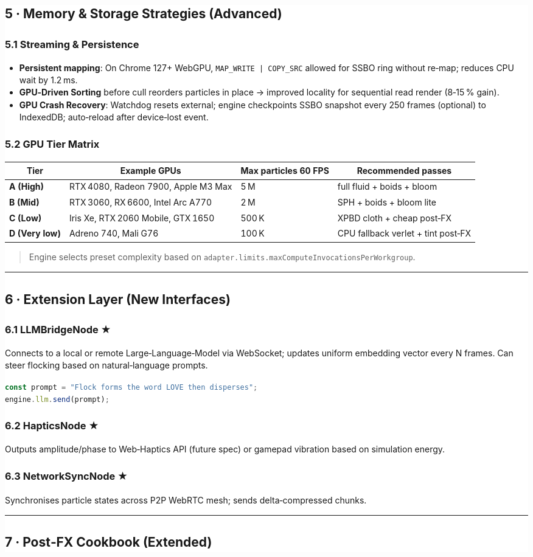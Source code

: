 
## 5 · Memory & Storage Strategies (Advanced)

### 5.1 Streaming & Persistence

- **Persistent mapping**: On Chrome 127+ WebGPU, `MAP_WRITE | COPY_SRC` allowed for SSBO ring without re‑map; reduces CPU wait by 1.2 ms.
- **GPU‑Driven Sorting** before cull reorders particles in place → improved locality for sequential read render (8‑15 % gain).
- **GPU Crash Recovery**: Watchdog resets external; engine checkpoints SSBO snapshot every 250 frames (optional) to IndexedDB; auto‑reload after device‑lost event.

### 5.2 GPU Tier Matrix

| Tier             | Example GPUs                        | Max particles 60 FPS | Recommended passes                 |
| ---------------- | ----------------------------------- | -------------------- | ---------------------------------- |
| **A (High)**     | RTX 4080, Radeon 7900, Apple M3 Max | 5 M                  | full fluid + boids + bloom         |
| **B (Mid)**      | RTX 3060, RX 6600, Intel Arc A770   | 2 M                  | SPH + boids + bloom lite           |
| **C (Low)**      | Iris Xe, RTX 2060 Mobile, GTX 1650  | 500 K                | XPBD cloth + cheap post‑FX         |
| **D (Very low)** | Adreno 740, Mali G76                | 100 K                | CPU fallback verlet + tint post‑FX |

> Engine selects preset complexity based on `adapter.limits.maxComputeInvocationsPerWorkgroup`.

---

## 6 · Extension Layer (New Interfaces)

### 6.1 LLMBridgeNode ★

Connects to a local or remote Large‑Language‑Model via WebSocket; updates uniform embedding vector every N frames. Can steer flocking based on natural‑language prompts.

```ts
const prompt = "Flock forms the word LOVE then disperses";
engine.llm.send(prompt);
```

### 6.2 HapticsNode ★

Outputs amplitude/phase to Web‑Haptics API (future spec) or gamepad vibration based on simulation energy.

### 6.3 NetworkSyncNode ★

Synchronises particle states across P2P WebRTC mesh; sends delta‑compressed chunks.

---

## 7 · Post‑FX Cookbook (Extended)
